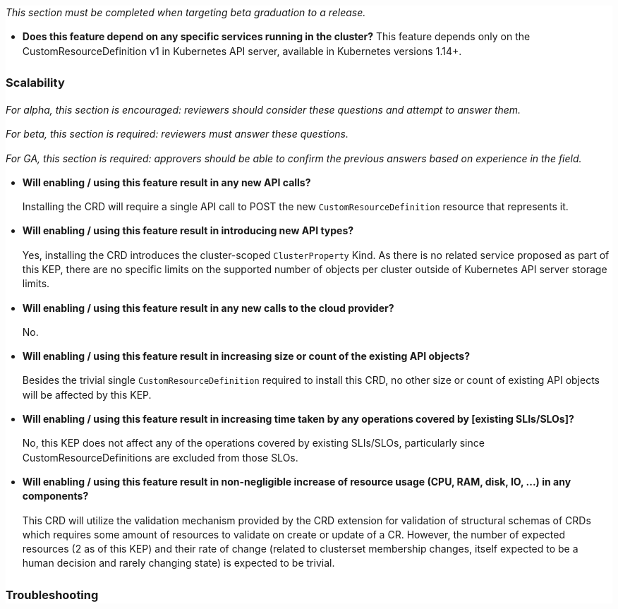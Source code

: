 _This section must be completed when targeting beta graduation to a release._

* **Does this feature depend on any specific services running in the cluster?**
    This feature depends only on the CustomResourceDefinition v1 in Kubernetes
    API server, available in Kubernetes versions 1.14+.


### Scalability

_For alpha, this section is encouraged: reviewers should consider these
questions and attempt to answer them._

_For beta, this section is required: reviewers must answer these questions._

_For GA, this section is required: approvers should be able to confirm the
previous answers based on experience in the field._

* **Will enabling / using this feature result in any new API calls?**

  Installing the CRD will require a single API call to POST the new
  `CustomResourceDefinition` resource that represents it.

* **Will enabling / using this feature result in introducing new API types?**

  Yes, installing the CRD introduces the cluster-scoped `ClusterProperty` Kind.
  As there is no related service proposed as part of this KEP, there are no
  specific limits on the supported number of objects per cluster outside of
  Kubernetes API server storage limits. 

* **Will enabling / using this feature result in any new calls to the cloud
provider?**

  No.

* **Will enabling / using this feature result in increasing size or count of the
existing API objects?**

  Besides the trivial single `CustomResourceDefinition` required to install this
  CRD, no other size or count of existing API objects will be affected by this
  KEP.

* **Will enabling / using this feature result in increasing time taken by any
operations covered by [existing SLIs/SLOs]?**

  No, this KEP does not affect any of the operations covered by existing
  SLIs/SLOs, particularly since CustomResourceDefinitions are excluded from
  those SLOs.

* **Will enabling / using this feature result in non-negligible increase of
resource usage (CPU, RAM, disk, IO, ...) in any components?**

  This CRD will utilize the validation mechanism provided by the CRD extension
  for validation of structural schemas of CRDs which requires some amount of
  resources to validate on create or update of a CR. However, the number of
  expected resources (2 as of this KEP) and their rate of change (related to
  clusterset membership changes, itself expected to be a human decision and
  rarely changing state) is expected to be trivial.

### Troubleshooting


[kubernetes.io]: https://kubernetes.io/
[kubernetes/enhancements]: https://git.k8s.io/enhancements
[kubernetes/kubernetes]: https://git.k8s.io/kubernetes
[kubernetes/website]: https://git.k8s.io/website